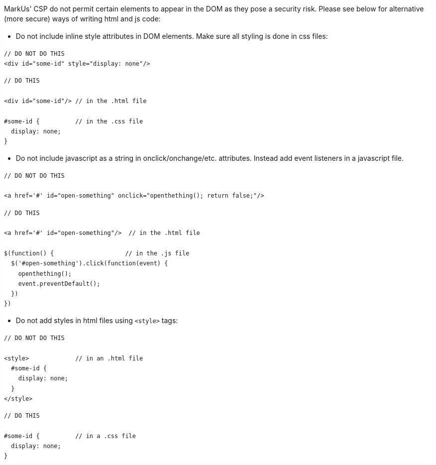 MarkUs' CSP do not permit certain elements to appear in the DOM as they pose a security risk. Please see below for alternative (more secure) ways of writing html and js code:

- Do not include inline style attributes in DOM elements. Make sure all styling is done in css files:

```
// DO NOT DO THIS
<div id="some-id" style="display: none"/>
```

```
// DO THIS

<div id="some-id"/> // in the .html file

#some-id {          // in the .css file
  display: none;
}

```

- Do not include javascript as a string in onclick/onchange/etc. attributes. Instead add event listeners in a javascript file.

```
// DO NOT DO THIS

<a href='#' id="open-something" onclick="openthething(); return false;"/>
```

```
// DO THIS

<a href='#' id="open-something"/>  // in the .html file

$(function() {                    // in the .js file
  $('#open-something').click(function(event) {
    openthething();
    event.preventDefault();
  })
})
```

- Do not add styles in html files using `<style>` tags:

```
// DO NOT DO THIS

<style>             // in an .html file
  #some-id {
    display: none;
  }
</style>
```

```
// DO THIS

#some-id {          // in a .css file
  display: none;
}
```
